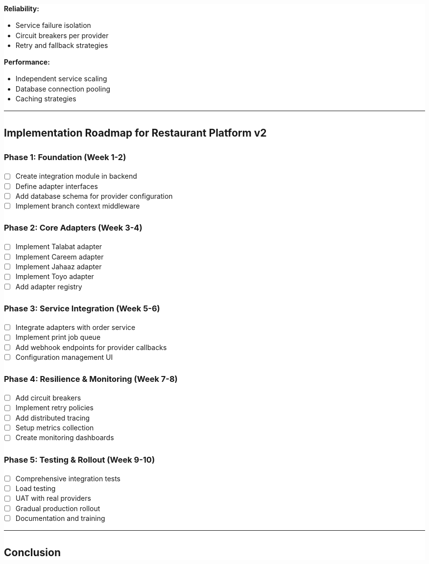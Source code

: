 **Reliability:**
- Service failure isolation
- Circuit breakers per provider
- Retry and fallback strategies

**Performance:**
- Independent service scaling
- Database connection pooling
- Caching strategies

---

## Implementation Roadmap for Restaurant Platform v2

### Phase 1: Foundation (Week 1-2)
- [ ] Create integration module in backend
- [ ] Define adapter interfaces
- [ ] Add database schema for provider configuration
- [ ] Implement branch context middleware

### Phase 2: Core Adapters (Week 3-4)
- [ ] Implement Talabat adapter
- [ ] Implement Careem adapter
- [ ] Implement Jahaaz adapter
- [ ] Implement Toyo adapter
- [ ] Add adapter registry

### Phase 3: Service Integration (Week 5-6)
- [ ] Integrate adapters with order service
- [ ] Implement print job queue
- [ ] Add webhook endpoints for provider callbacks
- [ ] Configuration management UI

### Phase 4: Resilience & Monitoring (Week 7-8)
- [ ] Add circuit breakers
- [ ] Implement retry policies
- [ ] Add distributed tracing
- [ ] Setup metrics collection
- [ ] Create monitoring dashboards

### Phase 5: Testing & Rollout (Week 9-10)
- [ ] Comprehensive integration tests
- [ ] Load testing
- [ ] UAT with real providers
- [ ] Gradual production rollout
- [ ] Documentation and training

---

## Conclusion
